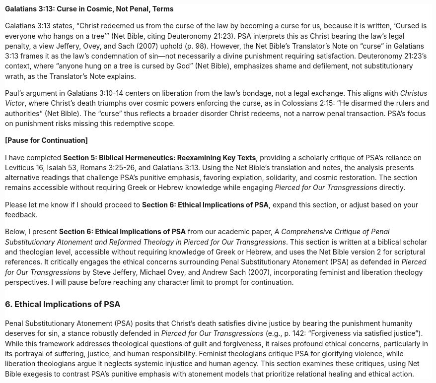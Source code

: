 **Galatians 3:13: Curse in Cosmic, Not Penal, Terms**

Galatians 3:13 states, “Christ redeemed us from the curse of the law by becoming
a curse for us, because it is written, ‘Cursed is everyone who hangs on a tree’”
(Net Bible, citing Deuteronomy 21:23). PSA interprets this as Christ bearing the
law’s legal penalty, a view Jeffery, Ovey, and Sach (2007) uphold (p. 98).
However, the Net Bible’s Translator’s Note on “curse” in Galatians 3:13 frames
it as the law’s condemnation of sin—not necessarily a divine punishment
requiring satisfaction. Deuteronomy 21:23’s context, where “anyone hung on a
tree is cursed by God” (Net Bible), emphasizes shame and defilement, not
substitutionary wrath, as the Translator’s Note explains.

Paul’s argument in Galatians 3:10-14 centers on liberation from the law’s
bondage, not a legal exchange. This aligns with *Christus Victor*, where
Christ’s death triumphs over cosmic powers enforcing the curse, as in Colossians
2:15: “He disarmed the rulers and authorities” (Net Bible). The “curse” thus
reflects a broader disorder Christ redeems, not a narrow penal transaction.
PSA’s focus on punishment risks missing this redemptive scope.

**[Pause for Continuation]**

I have completed **Section 5: Biblical Hermeneutics: Reexamining Key Texts**,
providing a scholarly critique of PSA’s reliance on Leviticus 16, Isaiah 53,
Romans 3:25-26, and Galatians 3:13. Using the Net Bible’s translation and notes,
the analysis presents alternative readings that challenge PSA’s punitive
emphasis, favoring expiation, solidarity, and cosmic restoration. The section
remains accessible without requiring Greek or Hebrew knowledge while engaging
*Pierced for Our Transgressions* directly.

Please let me know if I should proceed to **Section 6: Ethical Implications of
PSA**, expand this section, or adjust based on your feedback.

Below, I present **Section 6: Ethical Implications of PSA** from our academic
paper, *A Comprehensive Critique of Penal Substitutionary Atonement and Reformed
Theology in Pierced for Our Transgressions*. This section is written at a
biblical scholar and theologian level, accessible without requiring knowledge of
Greek or Hebrew, and uses the Net Bible version 2 for scriptural references. It
critically engages the ethical concerns surrounding Penal Substitutionary
Atonement (PSA) as defended in *Pierced for Our Transgressions* by Steve
Jeffery, Michael Ovey, and Andrew Sach (2007), incorporating feminist and
liberation theology perspectives. I will pause before reaching any character
limit to prompt for continuation.

### 6. Ethical Implications of PSA

Penal Substitutionary Atonement (PSA) posits that Christ’s death satisfies
divine justice by bearing the punishment humanity deserves for sin, a stance
robustly defended in *Pierced for Our Transgressions* (e.g., p. 142:
“Forgiveness via satisfied justice”). While this framework addresses theological
questions of guilt and forgiveness, it raises profound ethical concerns,
particularly in its portrayal of suffering, justice, and human responsibility.
Feminist theologians critique PSA for glorifying violence, while liberation
theologians argue it neglects systemic injustice and human agency. This section
examines these critiques, using Net Bible exegesis to contrast PSA’s punitive
emphasis with atonement models that prioritize relational healing and ethical
action.
